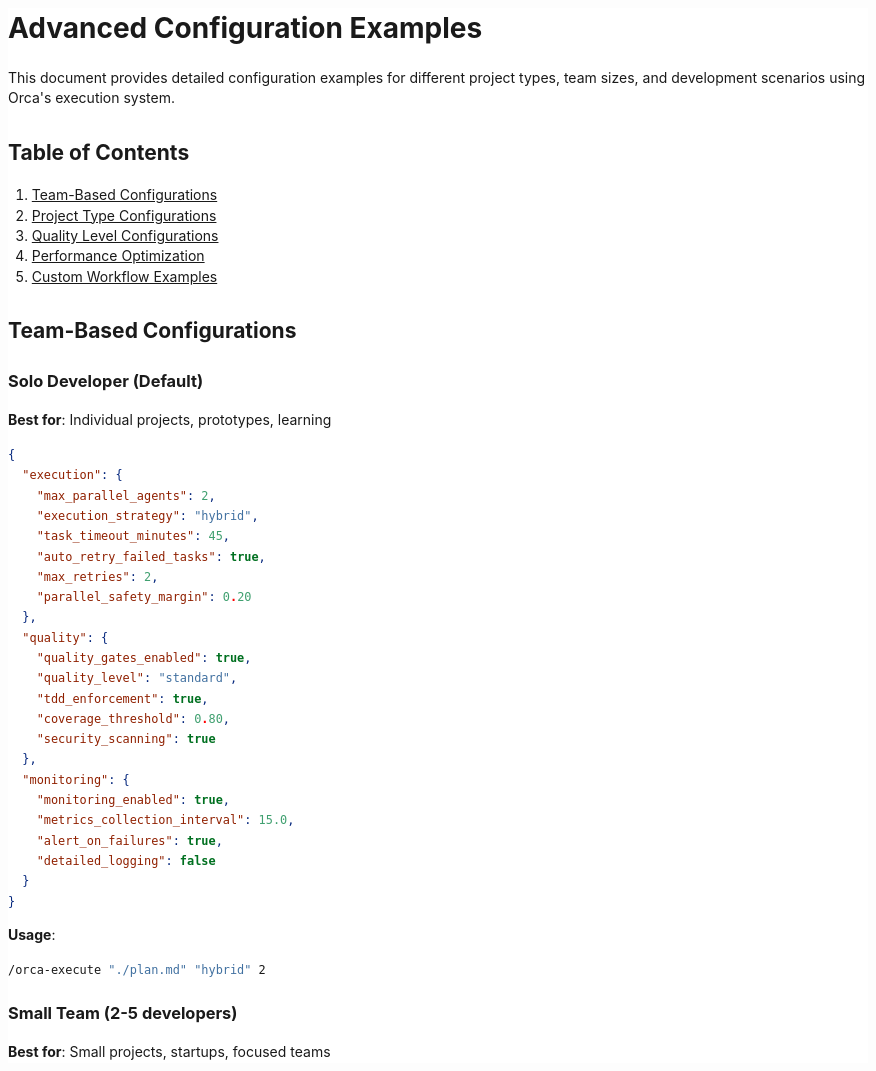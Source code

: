 # Advanced Configuration Examples

This document provides detailed configuration examples for different project types, team sizes, and development scenarios using Orca's execution system.

## Table of Contents

1. [Team-Based Configurations](#team-based-configurations)
2. [Project Type Configurations](#project-type-configurations)
3. [Quality Level Configurations](#quality-level-configurations)
4. [Performance Optimization](#performance-optimization)
5. [Custom Workflow Examples](#custom-workflow-examples)

## Team-Based Configurations

### Solo Developer (Default)
**Best for**: Individual projects, prototypes, learning

```json
{
  "execution": {
    "max_parallel_agents": 2,
    "execution_strategy": "hybrid",
    "task_timeout_minutes": 45,
    "auto_retry_failed_tasks": true,
    "max_retries": 2,
    "parallel_safety_margin": 0.20
  },
  "quality": {
    "quality_gates_enabled": true,
    "quality_level": "standard",
    "tdd_enforcement": true,
    "coverage_threshold": 0.80,
    "security_scanning": true
  },
  "monitoring": {
    "monitoring_enabled": true,
    "metrics_collection_interval": 15.0,
    "alert_on_failures": true,
    "detailed_logging": false
  }
}
```

**Usage**:
```bash
/orca-execute "./plan.md" "hybrid" 2
```

### Small Team (2-5 developers)
**Best for**: Small projects, startups, focused teams
